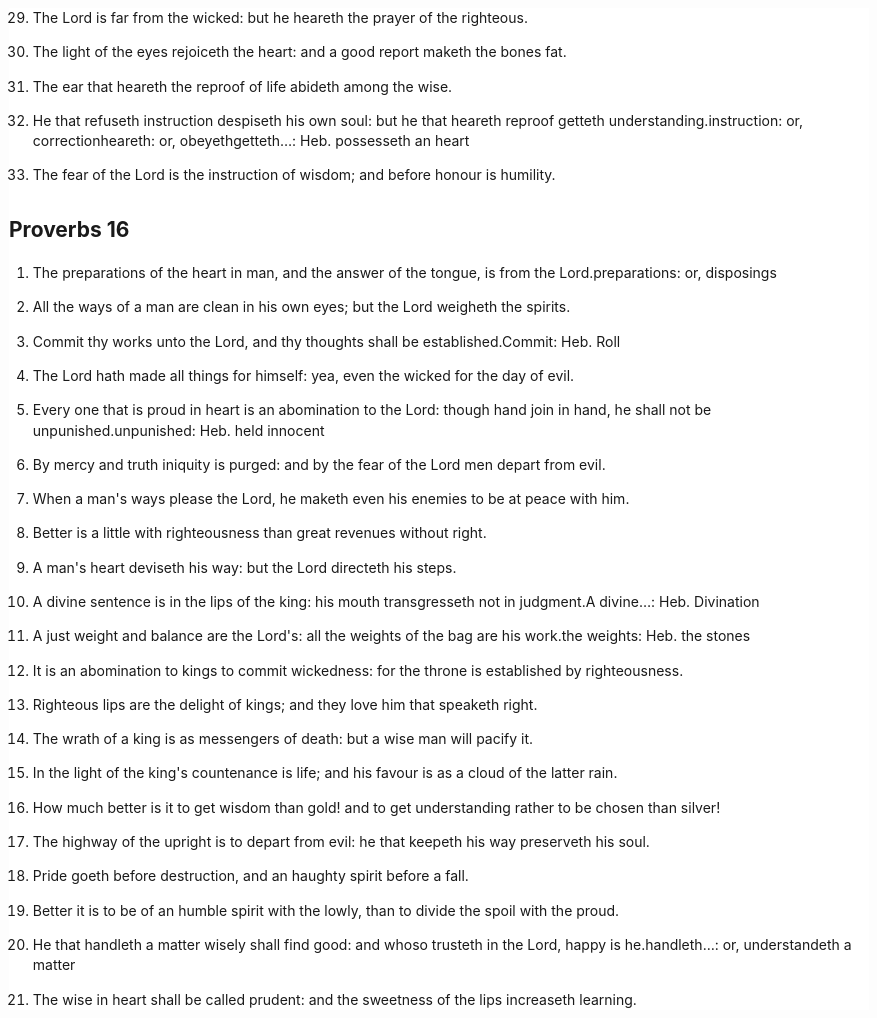 29. The Lord is far from the wicked: but he heareth the prayer of the righteous.

30. The light of the eyes rejoiceth the heart: and a good report maketh the bones fat.

31. The ear that heareth the reproof of life abideth among the wise.

32. He that refuseth instruction despiseth his own soul: but he that heareth reproof getteth understanding.instruction: or, correctionheareth: or, obeyethgetteth…: Heb. possesseth an heart

33. The fear of the Lord is the instruction of wisdom; and before honour is humility. 

## Proverbs 16

1. The preparations of the heart in man, and the answer of the tongue, is from the Lord.preparations: or, disposings

2. All the ways of a man are clean in his own eyes; but the Lord weigheth the spirits.

3. Commit thy works unto the Lord, and thy thoughts shall be established.Commit: Heb. Roll

4. The Lord hath made all things for himself: yea, even the wicked for the day of evil.

5. Every one that is proud in heart is an abomination to the Lord: though hand join in hand, he shall not be unpunished.unpunished: Heb. held innocent

6. By mercy and truth iniquity is purged: and by the fear of the Lord men depart from evil.

7. When a man's ways please the Lord, he maketh even his enemies to be at peace with him.

8. Better is a little with righteousness than great revenues without right.

9. A man's heart deviseth his way: but the Lord directeth his steps.

10. A divine sentence is in the lips of the king: his mouth transgresseth not in judgment.A divine…: Heb. Divination

11. A just weight and balance are the Lord's: all the weights of the bag are his work.the weights: Heb. the stones

12. It is an abomination to kings to commit wickedness: for the throne is established by righteousness.

13. Righteous lips are the delight of kings; and they love him that speaketh right.

14. The wrath of a king is as messengers of death: but a wise man will pacify it.

15. In the light of the king's countenance is life; and his favour is as a cloud of the latter rain.

16. How much better is it to get wisdom than gold! and to get understanding rather to be chosen than silver!

17. The highway of the upright is to depart from evil: he that keepeth his way preserveth his soul.

18. Pride goeth before destruction, and an haughty spirit before a fall.

19. Better it is to be of an humble spirit with the lowly, than to divide the spoil with the proud.

20. He that handleth a matter wisely shall find good: and whoso trusteth in the Lord, happy is he.handleth…: or, understandeth a matter

21. The wise in heart shall be called prudent: and the sweetness of the lips increaseth learning.
